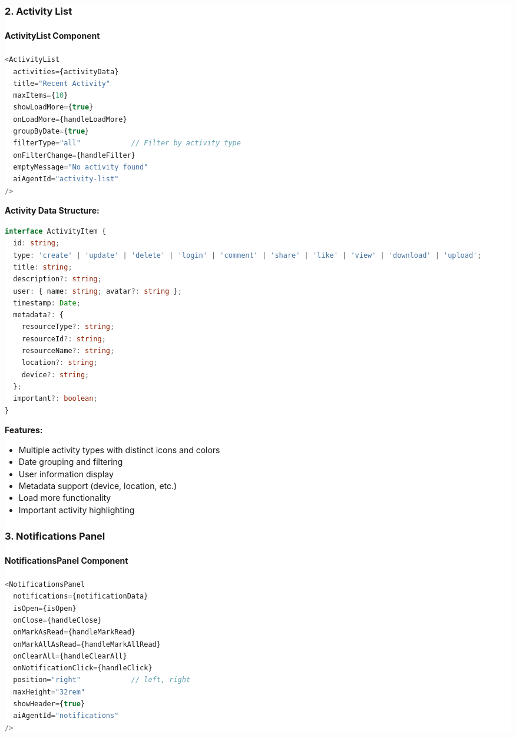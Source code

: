 ### 2. Activity List

#### ActivityList Component
```typescript
<ActivityList
  activities={activityData}
  title="Recent Activity"
  maxItems={10}
  showLoadMore={true}
  onLoadMore={handleLoadMore}
  groupByDate={true}
  filterType="all"            // Filter by activity type
  onFilterChange={handleFilter}
  emptyMessage="No activity found"
  aiAgentId="activity-list"
/>
```

**Activity Data Structure:**
```typescript
interface ActivityItem {
  id: string;
  type: 'create' | 'update' | 'delete' | 'login' | 'comment' | 'share' | 'like' | 'view' | 'download' | 'upload';
  title: string;
  description?: string;
  user: { name: string; avatar?: string };
  timestamp: Date;
  metadata?: {
    resourceType?: string;
    resourceId?: string;
    resourceName?: string;
    location?: string;
    device?: string;
  };
  important?: boolean;
}
```

**Features:**
- Multiple activity types with distinct icons and colors
- Date grouping and filtering
- User information display
- Metadata support (device, location, etc.)
- Load more functionality
- Important activity highlighting

### 3. Notifications Panel

#### NotificationsPanel Component
```typescript
<NotificationsPanel
  notifications={notificationData}
  isOpen={isOpen}
  onClose={handleClose}
  onMarkAsRead={handleMarkRead}
  onMarkAllAsRead={handleMarkAllRead}
  onClearAll={handleClearAll}
  onNotificationClick={handleClick}
  position="right"            // left, right
  maxHeight="32rem"
  showHeader={true}
  aiAgentId="notifications"
/>
```